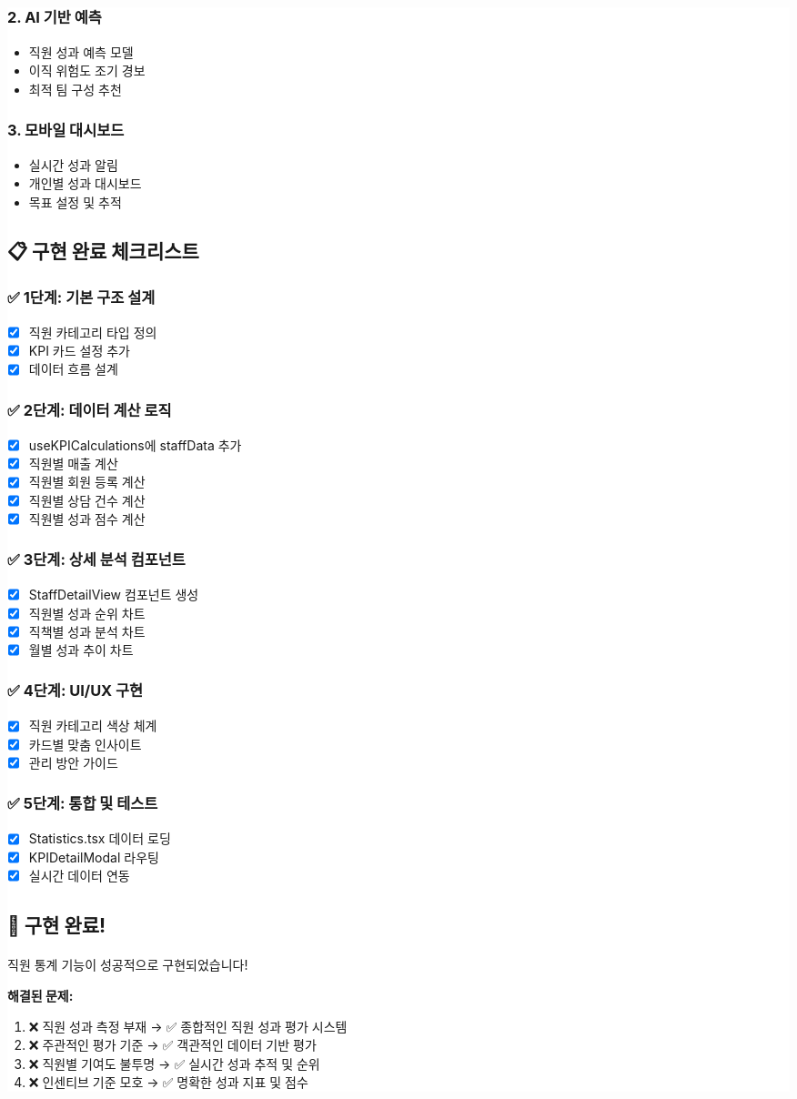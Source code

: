 ### **2. AI 기반 예측**
- 직원 성과 예측 모델
- 이직 위험도 조기 경보
- 최적 팀 구성 추천

### **3. 모바일 대시보드**
- 실시간 성과 알림
- 개인별 성과 대시보드
- 목표 설정 및 추적

## 📋 **구현 완료 체크리스트**

### ✅ **1단계: 기본 구조 설계**
- [x] 직원 카테고리 타입 정의
- [x] KPI 카드 설정 추가
- [x] 데이터 흐름 설계

### ✅ **2단계: 데이터 계산 로직**
- [x] useKPICalculations에 staffData 추가
- [x] 직원별 매출 계산
- [x] 직원별 회원 등록 계산
- [x] 직원별 상담 건수 계산
- [x] 직원별 성과 점수 계산

### ✅ **3단계: 상세 분석 컴포넌트**
- [x] StaffDetailView 컴포넌트 생성
- [x] 직원별 성과 순위 차트
- [x] 직책별 성과 분석 차트
- [x] 월별 성과 추이 차트

### ✅ **4단계: UI/UX 구현**
- [x] 직원 카테고리 색상 체계
- [x] 카드별 맞춤 인사이트
- [x] 관리 방안 가이드

### ✅ **5단계: 통합 및 테스트**
- [x] Statistics.tsx 데이터 로딩
- [x] KPIDetailModal 라우팅
- [x] 실시간 데이터 연동

## 🎉 **구현 완료!**

직원 통계 기능이 성공적으로 구현되었습니다!

**해결된 문제:**
1. ❌ 직원 성과 측정 부재 → ✅ 종합적인 직원 성과 평가 시스템
2. ❌ 주관적인 평가 기준 → ✅ 객관적인 데이터 기반 평가
3. ❌ 직원별 기여도 불투명 → ✅ 실시간 성과 추적 및 순위
4. ❌ 인센티브 기준 모호 → ✅ 명확한 성과 지표 및 점수
